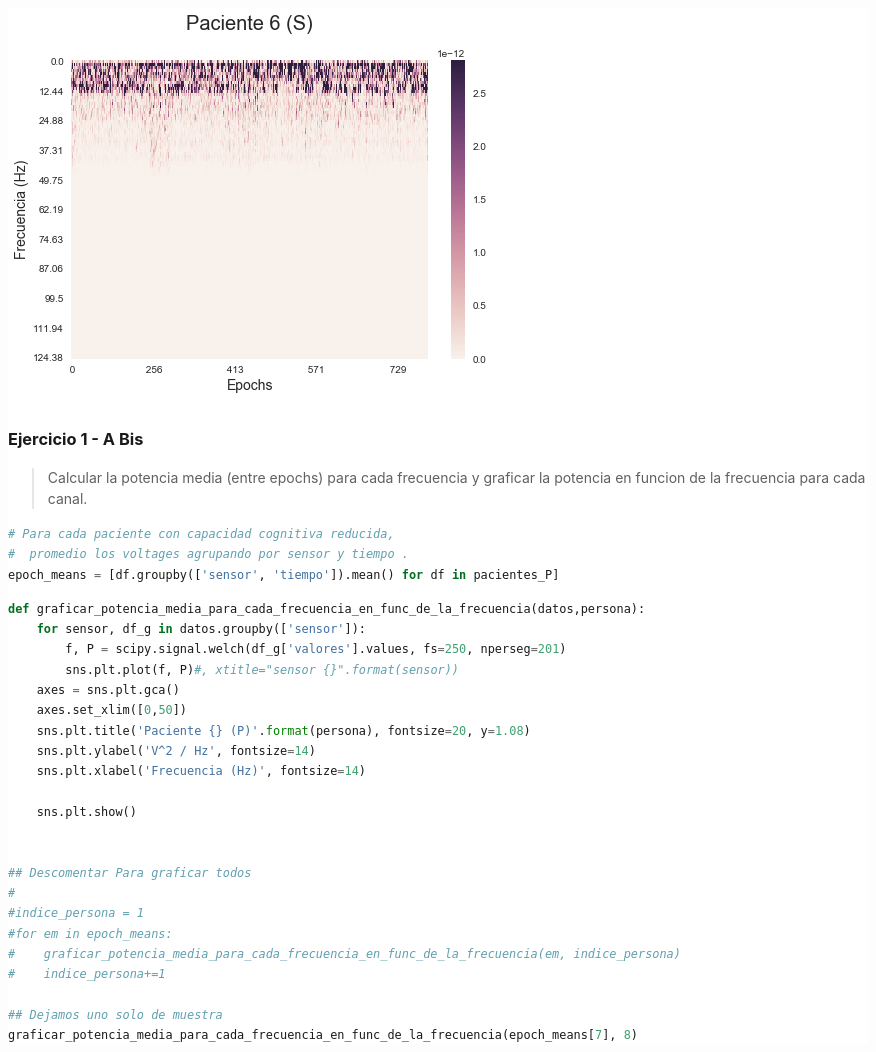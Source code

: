 ![png](imagenes/output_13_0.png)


<h3>Ejercicio 1 - A Bis</h3>
<blockquote>
    <p>Calcular la potencia media (entre epochs) para cada frecuencia y graficar la potencia en funcion de la frecuencia para cada canal.
</blockquote>


```python
# Para cada paciente con capacidad cognitiva reducida,
#  promedio los voltages agrupando por sensor y tiempo .
epoch_means = [df.groupby(['sensor', 'tiempo']).mean() for df in pacientes_P]
```


```python
def graficar_potencia_media_para_cada_frecuencia_en_func_de_la_frecuencia(datos,persona):
    for sensor, df_g in datos.groupby(['sensor']):
        f, P = scipy.signal.welch(df_g['valores'].values, fs=250, nperseg=201)
        sns.plt.plot(f, P)#, xtitle="sensor {}".format(sensor))
    axes = sns.plt.gca()
    axes.set_xlim([0,50])
    sns.plt.title('Paciente {} (P)'.format(persona), fontsize=20, y=1.08)
    sns.plt.ylabel('V^2 / Hz', fontsize=14)
    sns.plt.xlabel('Frecuencia (Hz)', fontsize=14)

    sns.plt.show()

    
## Descomentar Para graficar todos
# 
#indice_persona = 1
#for em in epoch_means:
#    graficar_potencia_media_para_cada_frecuencia_en_func_de_la_frecuencia(em, indice_persona)
#    indice_persona+=1

## Dejamos uno solo de muestra
graficar_potencia_media_para_cada_frecuencia_en_func_de_la_frecuencia(epoch_means[7], 8)


```
